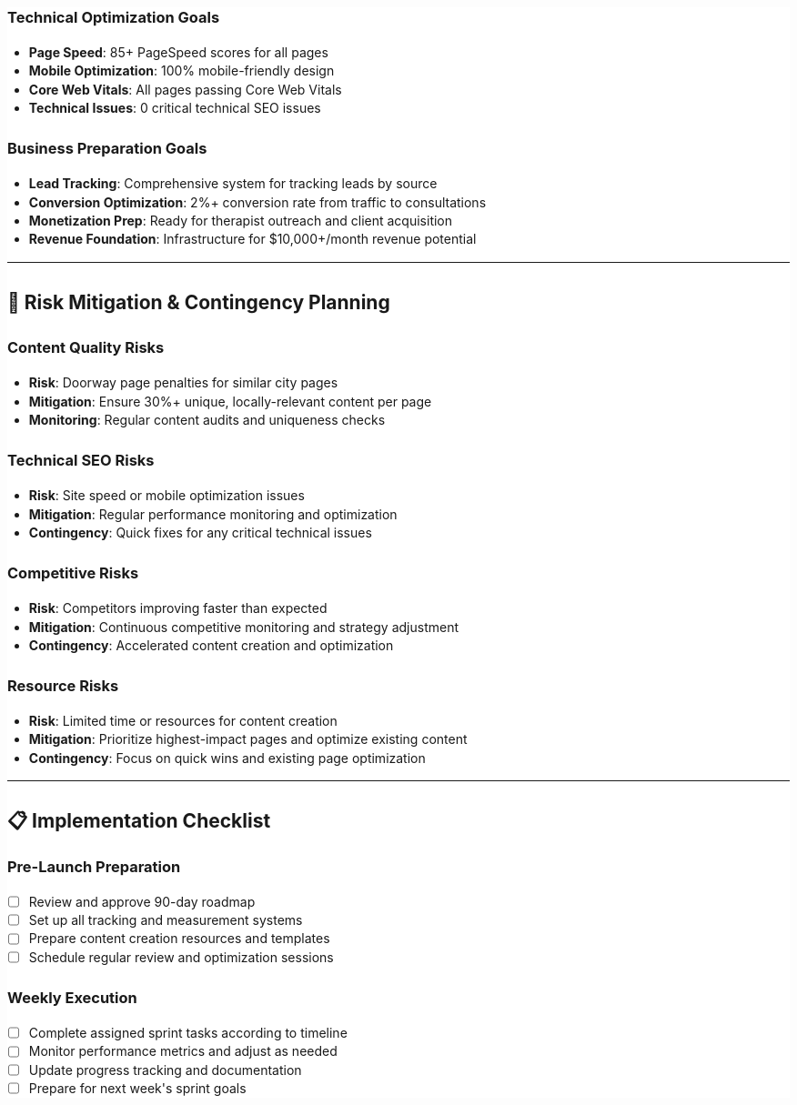 ### Technical Optimization Goals
- **Page Speed**: 85+ PageSpeed scores for all pages
- **Mobile Optimization**: 100% mobile-friendly design
- **Core Web Vitals**: All pages passing Core Web Vitals
- **Technical Issues**: 0 critical technical SEO issues

### Business Preparation Goals
- **Lead Tracking**: Comprehensive system for tracking leads by source
- **Conversion Optimization**: 2%+ conversion rate from traffic to consultations
- **Monetization Prep**: Ready for therapist outreach and client acquisition
- **Revenue Foundation**: Infrastructure for $10,000+/month revenue potential

---

## 🚨 Risk Mitigation & Contingency Planning

### Content Quality Risks
- **Risk**: Doorway page penalties for similar city pages
- **Mitigation**: Ensure 30%+ unique, locally-relevant content per page
- **Monitoring**: Regular content audits and uniqueness checks

### Technical SEO Risks
- **Risk**: Site speed or mobile optimization issues
- **Mitigation**: Regular performance monitoring and optimization
- **Contingency**: Quick fixes for any critical technical issues

### Competitive Risks
- **Risk**: Competitors improving faster than expected
- **Mitigation**: Continuous competitive monitoring and strategy adjustment
- **Contingency**: Accelerated content creation and optimization

### Resource Risks
- **Risk**: Limited time or resources for content creation
- **Mitigation**: Prioritize highest-impact pages and optimize existing content
- **Contingency**: Focus on quick wins and existing page optimization

---

## 📋 Implementation Checklist

### Pre-Launch Preparation
- [ ] Review and approve 90-day roadmap
- [ ] Set up all tracking and measurement systems
- [ ] Prepare content creation resources and templates
- [ ] Schedule regular review and optimization sessions

### Weekly Execution
- [ ] Complete assigned sprint tasks according to timeline
- [ ] Monitor performance metrics and adjust as needed
- [ ] Update progress tracking and documentation
- [ ] Prepare for next week's sprint goals
